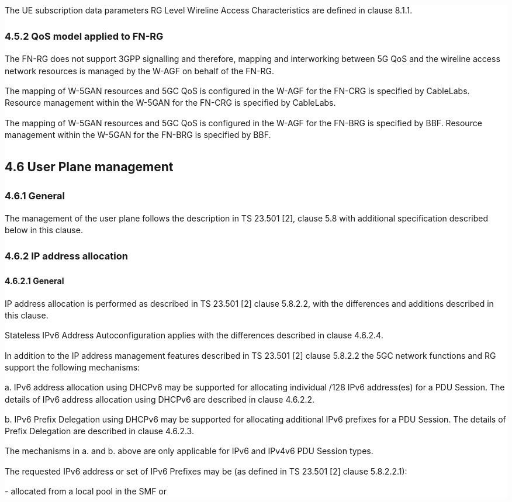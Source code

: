 The UE subscription data parameters RG Level Wireline Access
Characteristics are defined in clause 8.1.1.

### 4.5.2 QoS model applied to FN-RG

The FN-RG does not support 3GPP signalling and therefore, mapping and
interworking between 5G QoS and the wireline access network resources is
managed by the W-AGF on behalf of the FN-RG.

The mapping of W-5GAN resources and 5GC QoS is configured in the W-AGF
for the FN-CRG is specified by CableLabs. Resource management within the
W-5GAN for the FN-CRG is specified by CableLabs.

The mapping of W-5GAN resources and 5GC QoS is configured in the W-AGF
for the FN-BRG is specified by BBF. Resource management within the
W-5GAN for the FN-BRG is specified by BBF.

4.6 User Plane management
-------------------------

### 4.6.1 General

The management of the user plane follows the description in
TS 23.501 \[2\], clause 5.8 with additional specification described
below in this clause.

### 4.6.2 IP address allocation

#### 4.6.2.1 General

IP address allocation is performed as described in TS 23.501 \[2\]
clause 5.8.2.2, with the differences and additions described in this
clause.

Stateless IPv6 Address Autoconfiguration applies with the differences
described in clause 4.6.2.4.

In addition to the IP address management features described in
TS 23.501 \[2\] clause 5.8.2.2 the 5GC network functions and RG support
the following mechanisms:

a\. IPv6 address allocation using DHCPv6 may be supported for allocating
individual /128 IPv6 address(es) for a PDU Session. The details of IPv6
address allocation using DHCPv6 are described in clause 4.6.2.2.

b\. IPv6 Prefix Delegation using DHCPv6 may be supported for allocating
additional IPv6 prefixes for a PDU Session. The details of Prefix
Delegation are described in clause 4.6.2.3.

The mechanisms in a. and b. above are only applicable for IPv6 and
IPv4v6 PDU Session types.

The requested IPv6 address or set of IPv6 Prefixes may be (as defined in
TS 23.501 \[2\] clause 5.8.2.2.1):

\- allocated from a local pool in the SMF or
